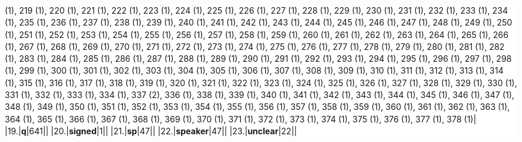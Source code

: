 (1), 219 (1), 220 (1), 221 (1), 222 (1), 223 (1), 224 (1), 225 (1), 226 (1), 227 (1), 228 (1), 229 (1), 230 (1), 231 (1), 232 (1), 233 (1), 234 (1), 235 (1), 236 (1), 237 (1), 238 (1), 239 (1), 240 (1), 241 (1), 242 (1), 243 (1), 244 (1), 245 (1), 246 (1), 247 (1), 248 (1), 249 (1), 250 (1), 251 (1), 252 (1), 253 (1), 254 (1), 255 (1), 256 (1), 257 (1), 258 (1), 259 (1), 260 (1), 261 (1), 262 (1), 263 (1), 264 (1), 265 (1), 266 (1), 267 (1), 268 (1), 269 (1), 270 (1), 271 (1), 272 (1), 273 (1), 274 (1), 275 (1), 276 (1), 277 (1), 278 (1), 279 (1), 280 (1), 281 (1), 282 (1), 283 (1), 284 (1), 285 (1), 286 (1), 287 (1), 288 (1), 289 (1), 290 (1), 291 (1), 292 (1), 293 (1), 294 (1), 295 (1), 296 (1), 297 (1), 298 (1), 299 (1), 300 (1), 301 (1), 302 (1), 303 (1), 304 (1), 305 (1), 306 (1), 307 (1), 308 (1), 309 (1), 310 (1), 311 (1), 312 (1), 313 (1), 314 (1), 315 (1), 316 (1), 317 (1), 318 (1), 319 (1), 320 (1), 321 (1), 322 (1), 323 (1), 324 (1), 325 (1), 326 (1), 327 (1), 328 (1), 329 (1), 330 (1), 331 (1), 332 (1), 333 (1), 334 (1), 337 (2), 336 (1), 338 (1), 339 (1), 340 (1), 341 (1), 342 (1), 343 (1), 344 (1), 345 (1), 346 (1), 347 (1), 348 (1), 349 (1), 350 (1), 351 (1), 352 (1), 353 (1), 354 (1), 355 (1), 356 (1), 357 (1), 358 (1), 359 (1), 360 (1), 361 (1), 362 (1), 363 (1), 364 (1), 365 (1), 366 (1), 367 (1), 368 (1), 369 (1), 370 (1), 371 (1), 372 (1), 373 (1), 374 (1), 375 (1), 376 (1), 377 (1), 378 (1)|
|19.|__q__|641||
|20.|__signed__|1||
|21.|__sp__|47||
|22.|__speaker__|47||
|23.|__unclear__|22||
